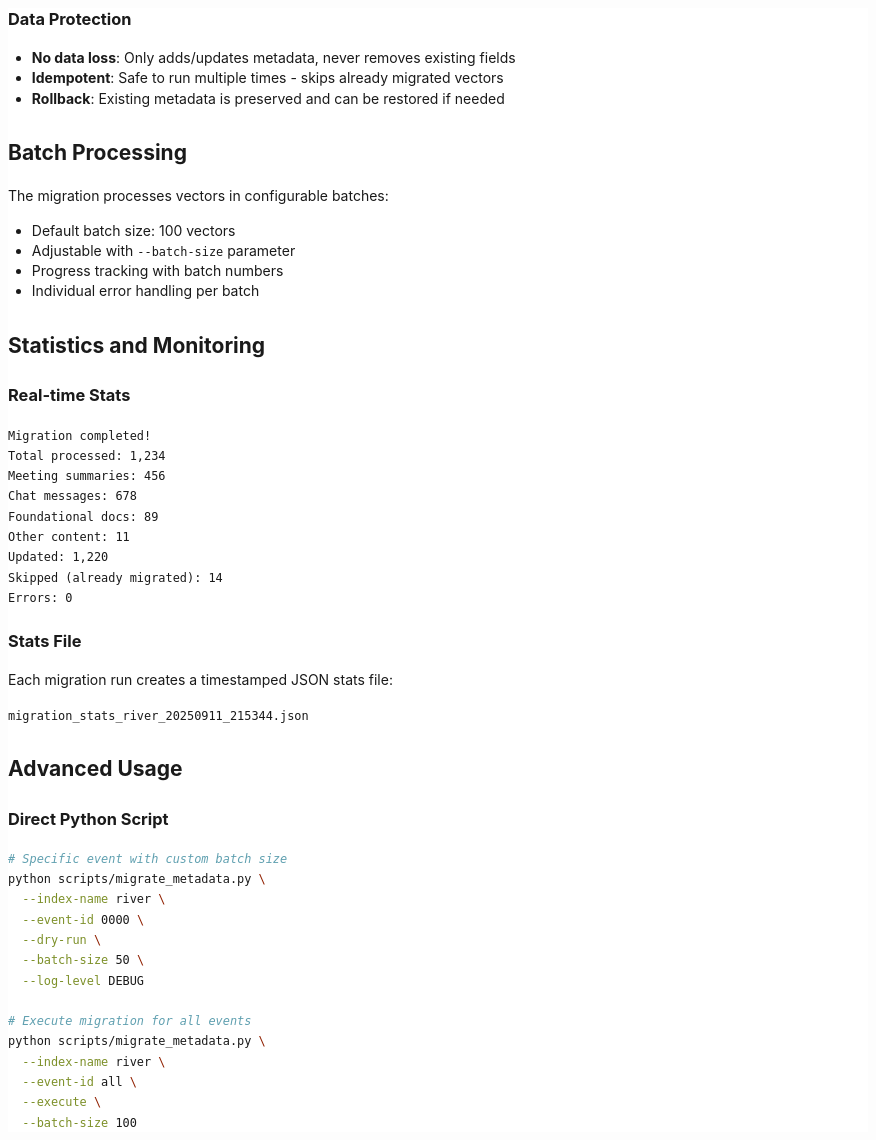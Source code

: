 ### Data Protection
- **No data loss**: Only adds/updates metadata, never removes existing fields
- **Idempotent**: Safe to run multiple times - skips already migrated vectors
- **Rollback**: Existing metadata is preserved and can be restored if needed

## Batch Processing

The migration processes vectors in configurable batches:
- Default batch size: 100 vectors
- Adjustable with `--batch-size` parameter
- Progress tracking with batch numbers
- Individual error handling per batch

## Statistics and Monitoring

### Real-time Stats
```
Migration completed!
Total processed: 1,234
Meeting summaries: 456
Chat messages: 678
Foundational docs: 89
Other content: 11
Updated: 1,220
Skipped (already migrated): 14
Errors: 0
```

### Stats File
Each migration run creates a timestamped JSON stats file:
```
migration_stats_river_20250911_215344.json
```

## Advanced Usage

### Direct Python Script
```bash
# Specific event with custom batch size
python scripts/migrate_metadata.py \
  --index-name river \
  --event-id 0000 \
  --dry-run \
  --batch-size 50 \
  --log-level DEBUG

# Execute migration for all events
python scripts/migrate_metadata.py \
  --index-name river \
  --event-id all \
  --execute \
  --batch-size 100
```
